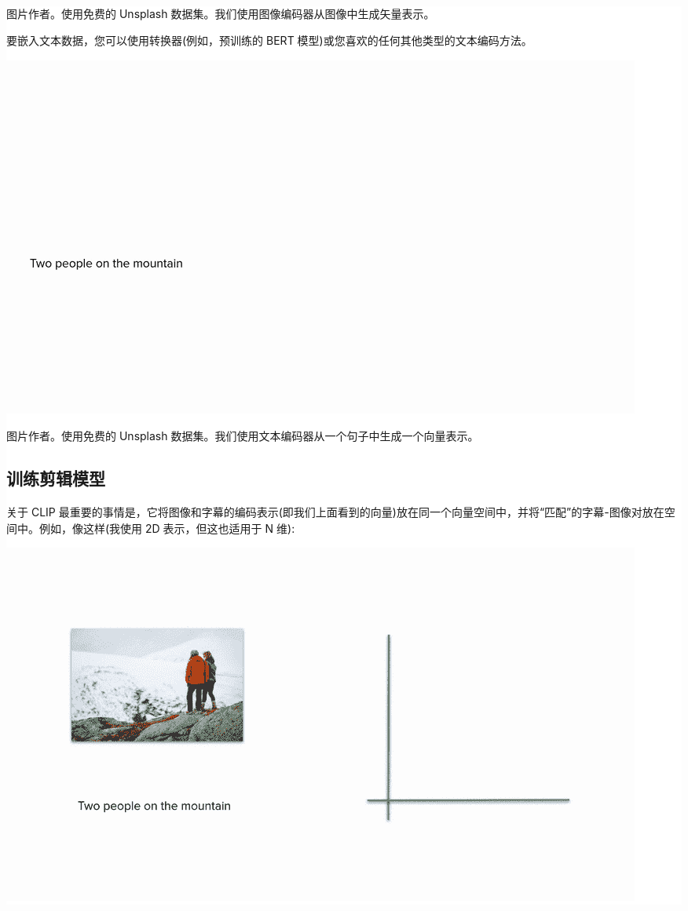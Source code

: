 图片作者。使用免费的 Unsplash 数据集。我们使用图像编码器从图像中生成矢量表示。

要嵌入文本数据，您可以使用转换器(例如，预训练的 BERT 模型)或您喜欢的任何其他类型的文本编码方法。

![](img/3dc12848c4d12dfd61b025191eccc427.png)

图片作者。使用免费的 Unsplash 数据集。我们使用文本编码器从一个句子中生成一个向量表示。

## 训练剪辑模型

关于 CLIP 最重要的事情是，它将图像和字幕的编码表示(即我们上面看到的向量)放在同一个向量空间中，并将“匹配”的字幕-图像对放在空间中。例如，像这样(我使用 2D 表示，但这也适用于 N 维):

![](img/9d874abe6ff3e32d604e52e88afd4fc4.png)
